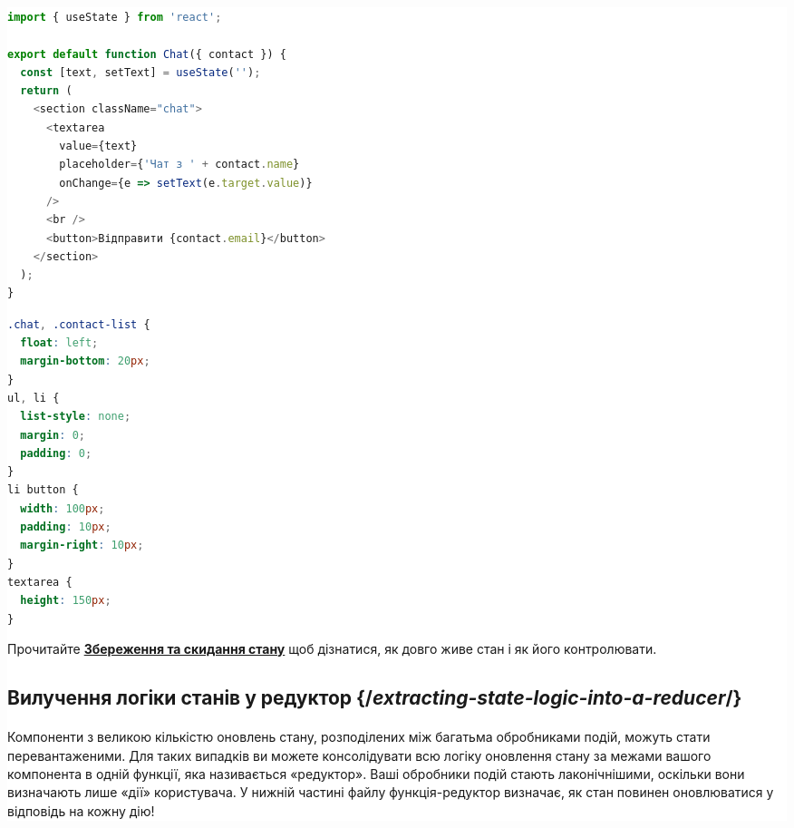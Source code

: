 ```js src/Chat.js
import { useState } from 'react';

export default function Chat({ contact }) {
  const [text, setText] = useState('');
  return (
    <section className="chat">
      <textarea
        value={text}
        placeholder={'Чат з ' + contact.name}
        onChange={e => setText(e.target.value)}
      />
      <br />
      <button>Відправити {contact.email}</button>
    </section>
  );
}
```

```css
.chat, .contact-list {
  float: left;
  margin-bottom: 20px;
}
ul, li {
  list-style: none;
  margin: 0;
  padding: 0;
}
li button {
  width: 100px;
  padding: 10px;
  margin-right: 10px;
}
textarea {
  height: 150px;
}
```

</Sandpack>

<LearnMore path="/learn/preserving-and-resetting-state">

Прочитайте **[Збереження та скидання стану](/learn/preserving-and-resetting-state)** щоб дізнатися, як довго живе стан і як його контролювати.

</LearnMore>

## Вилучення логіки станів у редуктор {/*extracting-state-logic-into-a-reducer*/}

Компоненти з великою кількістю оновлень стану, розподілених між багатьма обробниками подій, можуть стати перевантаженими. Для таких випадків ви можете консолідувати всю логіку оновлення стану за межами вашого компонента в одній функції, яка називається «редуктор». Ваші обробники подій стають лаконічнішими, оскільки вони визначають лише «дії» користувача. У нижній частині файлу функція-редуктор визначає, як стан повинен оновлюватися у відповідь на кожну дію!
